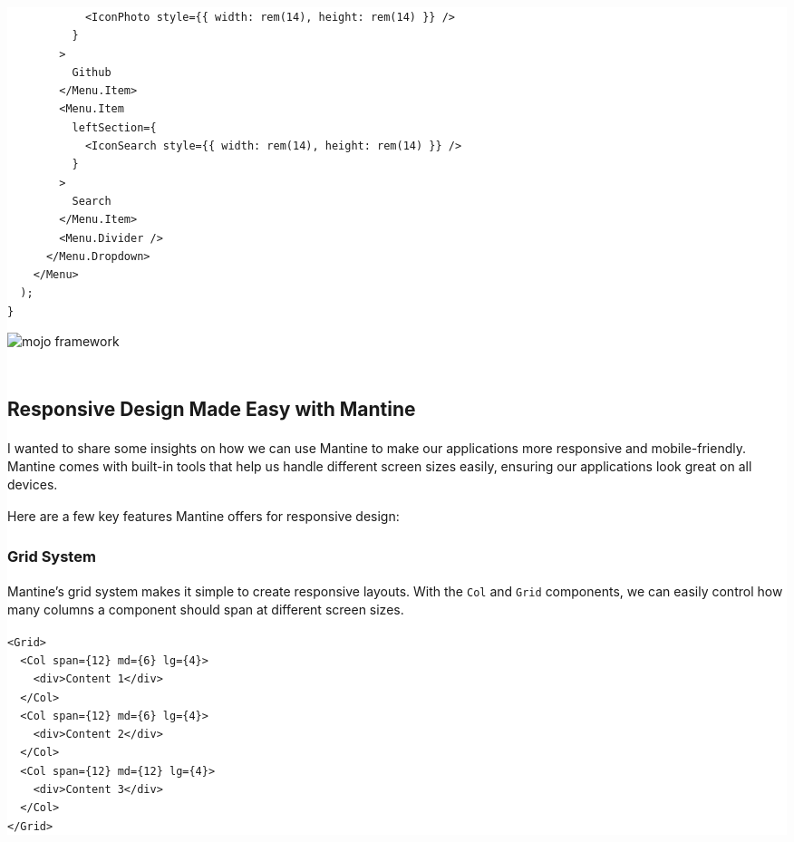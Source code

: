 ```tsx title="Menu.tsx"
            <IconPhoto style={{ width: rem(14), height: rem(14) }} />
          }
        >
          Github
        </Menu.Item>
        <Menu.Item
          leftSection={
            <IconSearch style={{ width: rem(14), height: rem(14) }} />
          }
        >
          Search
        </Menu.Item>
        <Menu.Divider />
      </Menu.Dropdown>
    </Menu>
  );
}
```

 <div className="centered-image">
   <img  src="https://refine.ams3.cdn.digitaloceanspaces.com/blog/2023-11-11-mantine-ui/7-min.gif"  alt="mojo framework" />
</div>

<br/>

## Responsive Design Made Easy with Mantine

I wanted to share some insights on how we can use Mantine to make our applications more responsive and mobile-friendly. Mantine comes with built-in tools that help us handle different screen sizes easily, ensuring our applications look great on all devices.

Here are a few key features Mantine offers for responsive design:

### Grid System

Mantine’s grid system makes it simple to create responsive layouts. With the `Col` and `Grid` components, we can easily control how many columns a component should span at different screen sizes.

```tsx
<Grid>
  <Col span={12} md={6} lg={4}>
    <div>Content 1</div>
  </Col>
  <Col span={12} md={6} lg={4}>
    <div>Content 2</div>
  </Col>
  <Col span={12} md={12} lg={4}>
    <div>Content 3</div>
  </Col>
</Grid>
```
